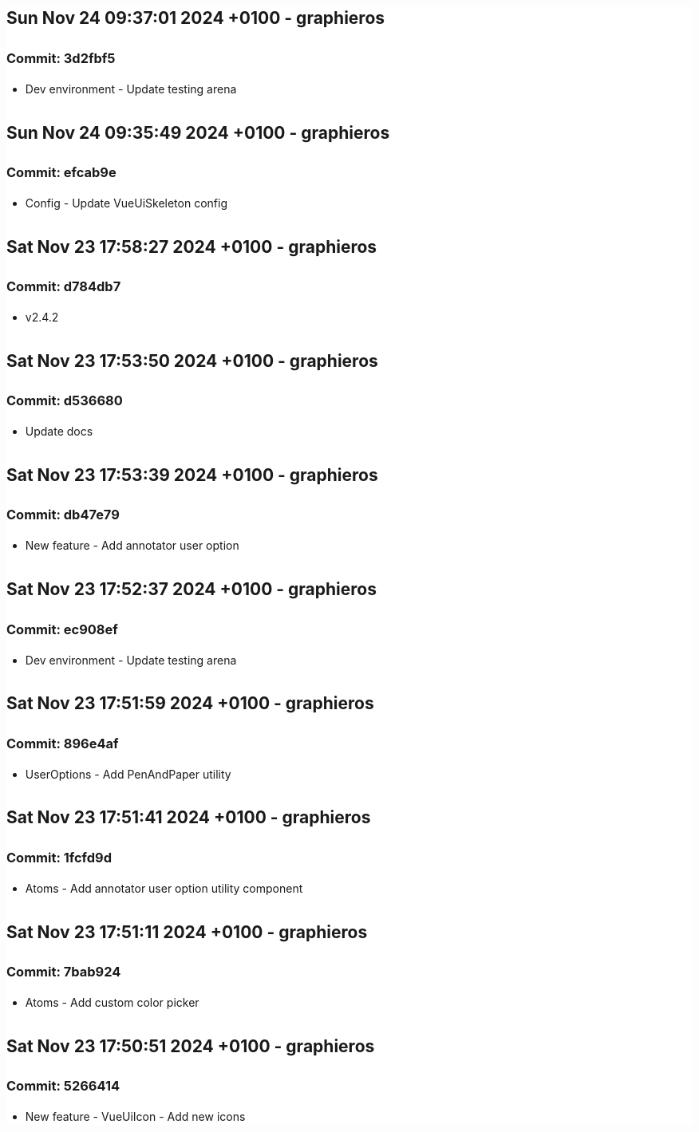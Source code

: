 ## Sun Nov 24 09:37:01 2024 +0100 - graphieros
### Commit: 3d2fbf5
- Dev environment - Update testing arena

## Sun Nov 24 09:35:49 2024 +0100 - graphieros
### Commit: efcab9e
- Config - Update VueUiSkeleton config

## Sat Nov 23 17:58:27 2024 +0100 - graphieros
### Commit: d784db7
- v2.4.2

## Sat Nov 23 17:53:50 2024 +0100 - graphieros
### Commit: d536680
- Update docs

## Sat Nov 23 17:53:39 2024 +0100 - graphieros
### Commit: db47e79
- New feature - Add annotator user option

## Sat Nov 23 17:52:37 2024 +0100 - graphieros
### Commit: ec908ef
- Dev environment - Update testing arena

## Sat Nov 23 17:51:59 2024 +0100 - graphieros
### Commit: 896e4af
- UserOptions - Add PenAndPaper utility

## Sat Nov 23 17:51:41 2024 +0100 - graphieros
### Commit: 1fcfd9d
- Atoms - Add annotator user option utility component

## Sat Nov 23 17:51:11 2024 +0100 - graphieros
### Commit: 7bab924
- Atoms - Add custom color picker

## Sat Nov 23 17:50:51 2024 +0100 - graphieros
### Commit: 5266414
- New feature - VueUiIcon - Add new icons
